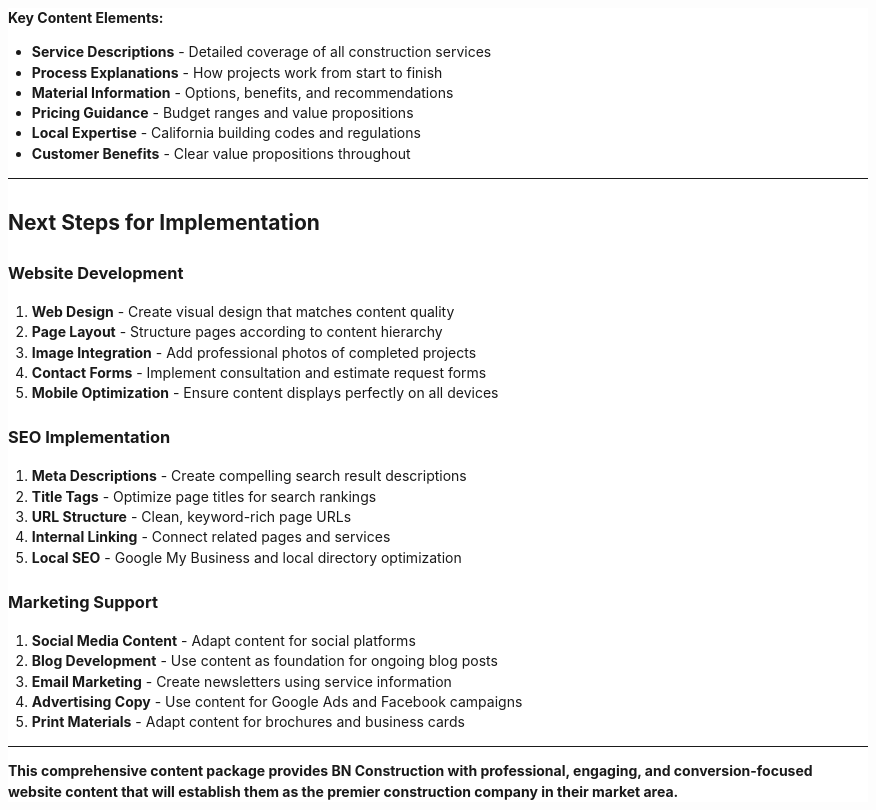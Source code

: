 **Key Content Elements:**
- **Service Descriptions** - Detailed coverage of all construction services
- **Process Explanations** - How projects work from start to finish
- **Material Information** - Options, benefits, and recommendations
- **Pricing Guidance** - Budget ranges and value propositions
- **Local Expertise** - California building codes and regulations
- **Customer Benefits** - Clear value propositions throughout

---

## Next Steps for Implementation

### **Website Development**
1. **Web Design** - Create visual design that matches content quality
2. **Page Layout** - Structure pages according to content hierarchy
3. **Image Integration** - Add professional photos of completed projects
4. **Contact Forms** - Implement consultation and estimate request forms
5. **Mobile Optimization** - Ensure content displays perfectly on all devices

### **SEO Implementation**
1. **Meta Descriptions** - Create compelling search result descriptions
2. **Title Tags** - Optimize page titles for search rankings
3. **URL Structure** - Clean, keyword-rich page URLs
4. **Internal Linking** - Connect related pages and services
5. **Local SEO** - Google My Business and local directory optimization

### **Marketing Support**
1. **Social Media Content** - Adapt content for social platforms
2. **Blog Development** - Use content as foundation for ongoing blog posts
3. **Email Marketing** - Create newsletters using service information
4. **Advertising Copy** - Use content for Google Ads and Facebook campaigns
5. **Print Materials** - Adapt content for brochures and business cards

---

**This comprehensive content package provides BN Construction with professional, engaging, and conversion-focused website content that will establish them as the premier construction company in their market area.**
